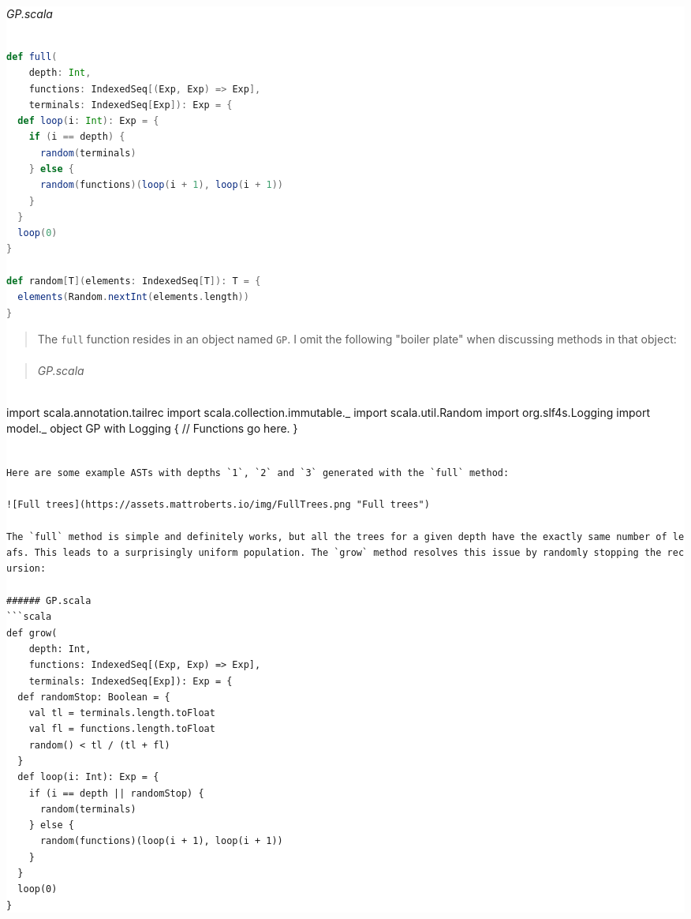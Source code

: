 ###### GP.scala
```scala
def full(
    depth: Int,
    functions: IndexedSeq[(Exp, Exp) => Exp],
    terminals: IndexedSeq[Exp]): Exp = {
  def loop(i: Int): Exp = {
    if (i == depth) {
      random(terminals)
    } else {
      random(functions)(loop(i + 1), loop(i + 1))
    }
  }
  loop(0)
}

def random[T](elements: IndexedSeq[T]): T = {
  elements(Random.nextInt(elements.length))
}
```

> The `full` function resides in an object named `GP`. I omit the following "boiler plate" when discussing methods in that object:

> ###### GP.scala

>```scala
import scala.annotation.tailrec
import scala.collection.immutable._
import scala.util.Random
import org.slf4s.Logging
import model._
object GP with Logging {
  // Functions go here.
}
```

Here are some example ASTs with depths `1`, `2` and `3` generated with the `full` method:

![Full trees](https://assets.mattroberts.io/img/FullTrees.png "Full trees")

The `full` method is simple and definitely works, but all the trees for a given depth have the exactly same number of leafs. This leads to a surprisingly uniform population. The `grow` method resolves this issue by randomly stopping the recursion:

###### GP.scala
```scala
def grow(
    depth: Int,
    functions: IndexedSeq[(Exp, Exp) => Exp],
    terminals: IndexedSeq[Exp]): Exp = {
  def randomStop: Boolean = {
    val tl = terminals.length.toFloat
    val fl = functions.length.toFloat
    random() < tl / (tl + fl)
  }
  def loop(i: Int): Exp = {
    if (i == depth || randomStop) {
      random(terminals)
    } else {
      random(functions)(loop(i + 1), loop(i + 1))
    }
  }
  loop(0)
}
```